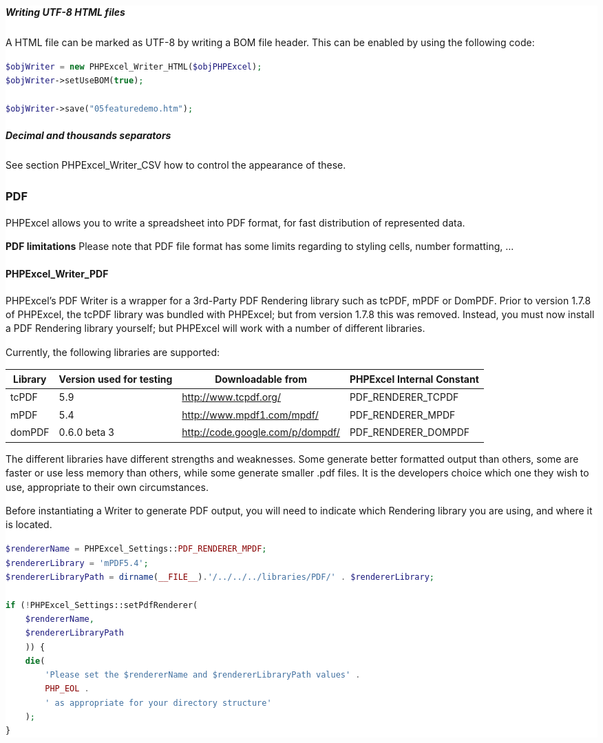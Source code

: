 ##### Writing UTF-8 HTML files

A HTML file can be marked as UTF-8 by writing a BOM file header. This can be enabled by using the following code:

```php
$objWriter = new PHPExcel_Writer_HTML($objPHPExcel);
$objWriter->setUseBOM(true);

$objWriter->save("05featuredemo.htm");
```

##### Decimal and thousands separators

See section PHPExcel_Writer_CSV how to control the appearance of these.

### PDF

PHPExcel allows you to write a spreadsheet into PDF format, for fast distribution of represented data.

__PDF limitations__
Please note that PDF file format has some limits regarding to styling cells, number formatting, ...

#### PHPExcel_Writer_PDF

PHPExcel’s PDF Writer is a wrapper for a 3rd-Party PDF Rendering library such as tcPDF, mPDF or DomPDF. Prior to version 1.7.8 of PHPExcel, the tcPDF library was bundled with PHPExcel; but from version 1.7.8 this was removed. Instead, you must now install a PDF Rendering library yourself; but PHPExcel will work with a number of different libraries.

Currently, the following libraries are supported:

Library | Version used for testing | Downloadable from                | PHPExcel Internal Constant
--------|--------------------------|----------------------------------|----------------------------
tcPDF   | 5.9                      | http://www.tcpdf.org/            | PDF_RENDERER_TCPDF
mPDF    | 5.4                      | http://www.mpdf1.com/mpdf/       | PDF_RENDERER_MPDF
domPDF  | 0.6.0 beta 3             | http://code.google.com/p/dompdf/ | PDF_RENDERER_DOMPDF

The different libraries have different strengths and weaknesses. Some generate better formatted output than others, some are faster or use less memory than others, while some generate smaller .pdf files. It is the developers choice which one they wish to use, appropriate to their own circumstances.

Before instantiating a Writer to generate PDF output, you will need to indicate which Rendering library you are using, and where it is located.

```php
$rendererName = PHPExcel_Settings::PDF_RENDERER_MPDF;
$rendererLibrary = 'mPDF5.4';
$rendererLibraryPath = dirname(__FILE__).'/../../../libraries/PDF/' . $rendererLibrary;

if (!PHPExcel_Settings::setPdfRenderer(
    $rendererName,
    $rendererLibraryPath
    )) {
    die(
        'Please set the $rendererName and $rendererLibraryPath values' .
        PHP_EOL .
        ' as appropriate for your directory structure'
    );
}
```

